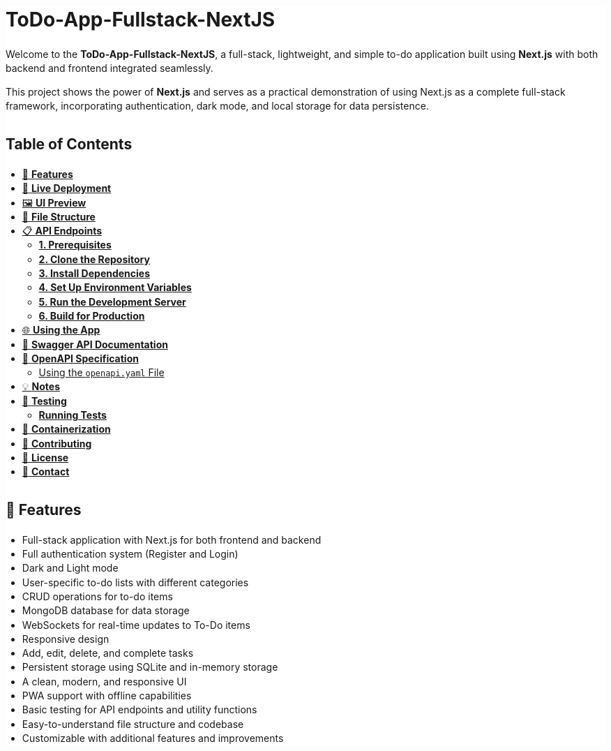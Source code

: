 # ToDo-App-Fullstack-NextJS

Welcome to the **ToDo-App-Fullstack-NextJS**, a full-stack, lightweight, and simple to-do application built using **Next.js** with both backend and frontend integrated seamlessly.

This project shows the power of **Next.js** and serves as a practical demonstration of using Next.js as a complete full-stack framework, incorporating authentication, dark mode, and local storage for data persistence.

## Table of Contents

- [🌟 **Features**](#-features)
- [🚀 **Live Deployment**](#-live-deployment)
- [🖼️ **UI Preview**](#-ui-preview)
- [📂 **File Structure**](#-file-structure)
- [📋 **API Endpoints**](#-api-endpoints)
  - [**1. Prerequisites**](#1-prerequisites)
  - [**2. Clone the Repository**](#2-clone-the-repository)
  - [**3. Install Dependencies**](#3-install-dependencies)
  - [**4. Set Up Environment Variables**](#4-set-up-environment-variables)
  - [**5. Run the Development Server**](#5-run-the-development-server)
  - [**6. Build for Production**](#6-build-for-production)
- [🌐 **Using the App**](#-using-the-app)
- [📝 **Swagger API Documentation**](#-swagger-api-documentation)
- [📝 **OpenAPI Specification**](#-openapi-specification)
  - [Using the `openapi.yaml` File](#using-the-openapiyaml-file)
- [💡 **Notes**](#-notes)
- [🧪 **Testing**](#-testing)
  - [**Running Tests**](#running-tests)
- [🐳 **Containerization**](#-containerization)
- [🔧 **Contributing**](#-contributing)
- [📝 **License**](#-license)
- [📧 **Contact**](#-contact)

## 🌟 **Features**

- Full-stack application with Next.js for both frontend and backend
- Full authentication system (Register and Login)
- Dark and Light mode
- User-specific to-do lists with different categories
- CRUD operations for to-do items
- MongoDB database for data storage
- WebSockets for real-time updates to To-Do items
- Responsive design
- Add, edit, delete, and complete tasks
- Persistent storage using SQLite and in-memory storage
- A clean, modern, and responsive UI
- PWA support with offline capabilities
- Basic testing for API endpoints and utility functions
- Easy-to-understand file structure and codebase
- Customizable with additional features and improvements
